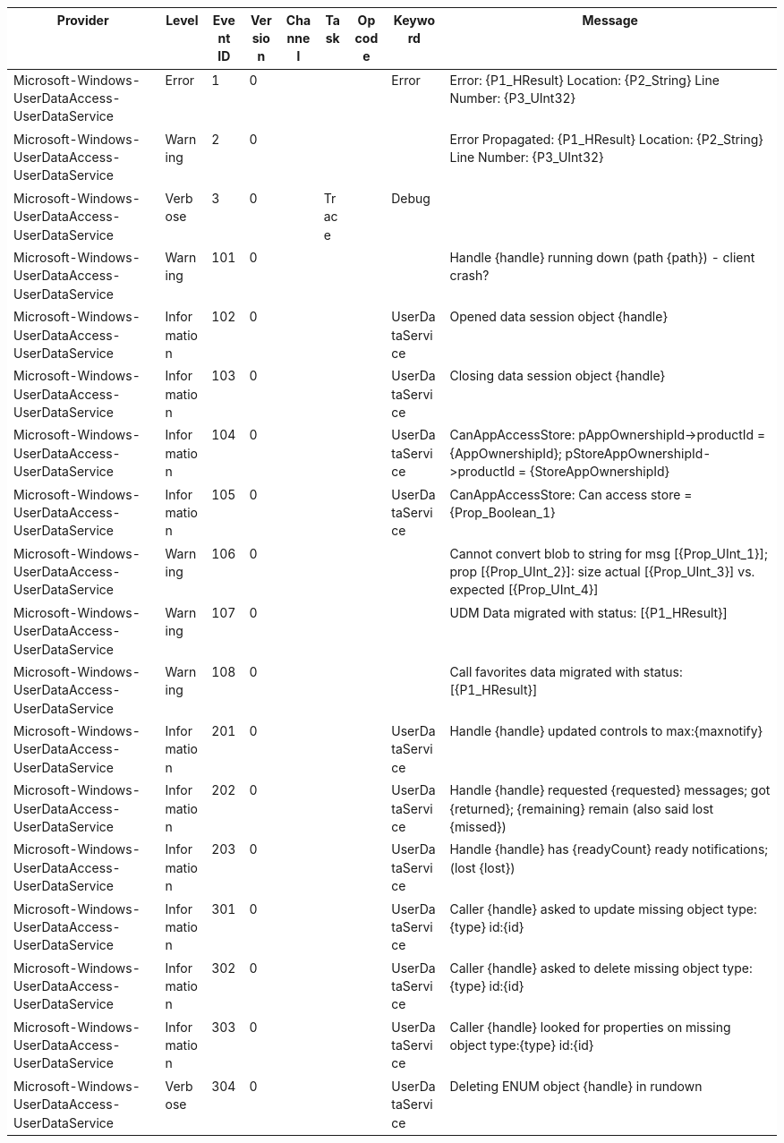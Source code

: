Provider                                          |  Level        |  Event ID  |  Version  |  Channel  |  Task                                              |  Opcode  |  Keyword                |  Message
--------------------------------------------------|---------------|------------|-----------|-----------|----------------------------------------------------|----------|-------------------------|-------------------------------------------------------------------------------------------------------------------------------------------------------------------------------------------------------------------
Microsoft-Windows-UserDataAccess-UserDataService  |  Error        |  1         |  0        |           |                                                    |          |  Error                  |  Error: {P1_HResult} Location: {P2_String} Line Number: {P3_UInt32}
Microsoft-Windows-UserDataAccess-UserDataService  |  Warning      |  2         |  0        |           |                                                    |          |                         |  Error Propagated: {P1_HResult} Location: {P2_String} Line Number: {P3_UInt32}
Microsoft-Windows-UserDataAccess-UserDataService  |  Verbose      |  3         |  0        |           |  Trace                                             |          |  Debug                  |
Microsoft-Windows-UserDataAccess-UserDataService  |  Warning      |  101       |  0        |           |                                                    |          |                         |  Handle {handle} running down (path {path}) - client crash?
Microsoft-Windows-UserDataAccess-UserDataService  |  Information  |  102       |  0        |           |                                                    |          |  UserDataService        |  Opened data session object {handle}
Microsoft-Windows-UserDataAccess-UserDataService  |  Information  |  103       |  0        |           |                                                    |          |  UserDataService        |  Closing data session object {handle}
Microsoft-Windows-UserDataAccess-UserDataService  |  Information  |  104       |  0        |           |                                                    |          |  UserDataService        |  CanAppAccessStore: pAppOwnershipId->productId = {AppOwnershipId}; pStoreAppOwnershipId->productId = {StoreAppOwnershipId}
Microsoft-Windows-UserDataAccess-UserDataService  |  Information  |  105       |  0        |           |                                                    |          |  UserDataService        |  CanAppAccessStore: Can access store = {Prop_Boolean_1}
Microsoft-Windows-UserDataAccess-UserDataService  |  Warning      |  106       |  0        |           |                                                    |          |                         |  Cannot convert blob to string for msg [{Prop_UInt_1}]; prop [{Prop_UInt_2}]: size actual [{Prop_UInt_3}] vs. expected [{Prop_UInt_4}]
Microsoft-Windows-UserDataAccess-UserDataService  |  Warning      |  107       |  0        |           |                                                    |          |                         |  UDM Data migrated with status: [{P1_HResult}]
Microsoft-Windows-UserDataAccess-UserDataService  |  Warning      |  108       |  0        |           |                                                    |          |                         |  Call favorites data migrated with status: [{P1_HResult}]
Microsoft-Windows-UserDataAccess-UserDataService  |  Information  |  201       |  0        |           |                                                    |          |  UserDataService        |  Handle {handle} updated controls to max:{maxnotify}
Microsoft-Windows-UserDataAccess-UserDataService  |  Information  |  202       |  0        |           |                                                    |          |  UserDataService        |  Handle {handle} requested {requested} messages; got {returned}; {remaining} remain (also said lost {missed})
Microsoft-Windows-UserDataAccess-UserDataService  |  Information  |  203       |  0        |           |                                                    |          |  UserDataService        |  Handle {handle} has {readyCount} ready notifications; (lost {lost})
Microsoft-Windows-UserDataAccess-UserDataService  |  Information  |  301       |  0        |           |                                                    |          |  UserDataService        |  Caller {handle} asked to update missing object type:{type} id:{id}
Microsoft-Windows-UserDataAccess-UserDataService  |  Information  |  302       |  0        |           |                                                    |          |  UserDataService        |  Caller {handle} asked to delete missing object type:{type} id:{id}
Microsoft-Windows-UserDataAccess-UserDataService  |  Information  |  303       |  0        |           |                                                    |          |  UserDataService        |  Caller {handle} looked for properties on missing object type:{type} id:{id}
Microsoft-Windows-UserDataAccess-UserDataService  |  Verbose      |  304       |  0        |           |                                                    |          |  UserDataService        |  Deleting ENUM object {handle} in rundown